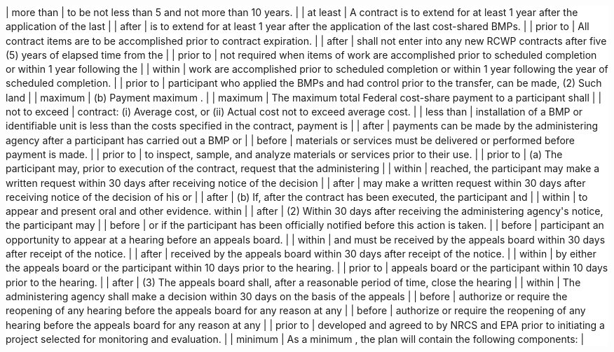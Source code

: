 | more than     | to be not less than 5 and not more than  10 years.                                                                                 |
| at least      | A contract is to extend for  at least 1 year after the application of the last                                                     |
| after         | is to extend for at least 1 year after  the application of the last cost-shared BMPs.                                              |
| prior to      | All contract items are to be accomplished  prior to  contract expiration.                                                          |
| after         | shall not enter into any new RCWP contracts after five (5) years of elapsed time from the                                          |
| prior to      | not required when items of work are accomplished prior to scheduled completion or within 1 year following the                      |
| within        | work are accomplished prior to scheduled completion or within  1 year following the year of scheduled completion.                  |
| prior to      | participant who applied the BMPs and had control prior to the transfer, can be made, (2) Such land                                 |
| maximum       | (b) Payment  maximum .                                                                                                             |
| maximum       | The  maximum total Federal cost-share payment to a participant shall                                                               |
| not to exceed | contract: (i) Average cost, or (ii) Actual cost not to exceed  average cost.                                                       |
| less than     | installation of a BMP or identifiable unit is less than the costs specified in the contract, payment is                            |
| after         | payments can be made by the administering agency after a participant has carried out a BMP or                                      |
| before        | materials or services must be delivered or performed before  payment is made.                                                      |
| prior to      | to inspect, sample, and analyze materials or services prior to  their use.                                                         |
| prior to      | (a) The participant may,  prior to execution of the contract, request that the administering                                       |
| within        | reached, the participant may make a written request within 30 days after receiving notice of the decision                          |
| after         | may make a written request within 30 days after receiving notice of the decision of his or                                         |
| after         | (b) If,  after the contract has been executed, the participant and                                                                 |
| within        | to appear and present oral and other evidence. within                                                                              |
| after         | (2) Within 30 days  after receiving the administering agency's notice, the participant may                                         |
| before        | or if the participant has been officially notified before  this action is taken.                                                   |
| before        | participant an opportunity to appear at a hearing before  an appeals board.                                                        |
| within        | and must be received by the appeals board within  30 days after receipt of the notice.                                             |
| after         | received by the appeals board within 30 days after  receipt of the notice.                                                         |
| within        | by either the appeals board or the participant within  10 days prior to the hearing.                                               |
| prior to      | appeals board or the participant within 10 days prior to  the hearing.                                                             |
| after         | (3) The appeals board shall,  after a reasonable period of time, close the hearing                                                 |
| within        | The administering agency shall make a decision  within 30 days on the basis of the appeals                                         |
| before        | authorize or require the reopening of any hearing before the appeals board for any reason at any                                   |
| before        | authorize or require the reopening of any hearing before the appeals board for any reason at any                                   |
| prior to      | developed and agreed to by NRCS and EPA prior to  initiating a project selected for monitoring and evaluation.                     |
| minimum       | As a  minimum , the plan will contain the following components:                                                                    |
